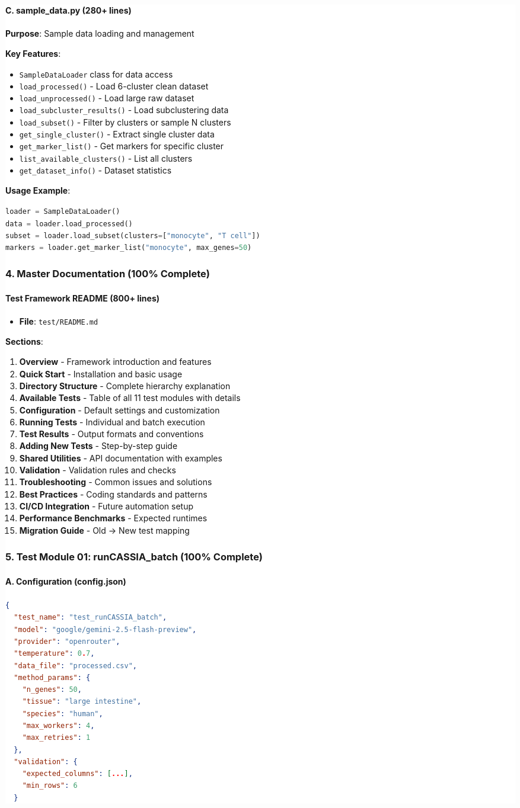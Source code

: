 #### C. sample_data.py (280+ lines)
**Purpose**: Sample data loading and management

**Key Features**:
- `SampleDataLoader` class for data access
- `load_processed()` - Load 6-cluster clean dataset
- `load_unprocessed()` - Load large raw dataset
- `load_subcluster_results()` - Load subclustering data
- `load_subset()` - Filter by clusters or sample N clusters
- `get_single_cluster()` - Extract single cluster data
- `get_marker_list()` - Get markers for specific cluster
- `list_available_clusters()` - List all clusters
- `get_dataset_info()` - Dataset statistics

**Usage Example**:
```python
loader = SampleDataLoader()
data = loader.load_processed()
subset = loader.load_subset(clusters=["monocyte", "T cell"])
markers = loader.get_marker_list("monocyte", max_genes=50)
```

### 4. Master Documentation (100% Complete)

#### Test Framework README (800+ lines)
- **File**: `test/README.md`

**Sections**:
1. **Overview** - Framework introduction and features
2. **Quick Start** - Installation and basic usage
3. **Directory Structure** - Complete hierarchy explanation
4. **Available Tests** - Table of all 11 test modules with details
5. **Configuration** - Default settings and customization
6. **Running Tests** - Individual and batch execution
7. **Test Results** - Output formats and conventions
8. **Adding New Tests** - Step-by-step guide
9. **Shared Utilities** - API documentation with examples
10. **Validation** - Validation rules and checks
11. **Troubleshooting** - Common issues and solutions
12. **Best Practices** - Coding standards and patterns
13. **CI/CD Integration** - Future automation setup
14. **Performance Benchmarks** - Expected runtimes
15. **Migration Guide** - Old → New test mapping

### 5. Test Module 01: runCASSIA_batch (100% Complete)

#### A. Configuration (config.json)
```json
{
  "test_name": "test_runCASSIA_batch",
  "model": "google/gemini-2.5-flash-preview",
  "provider": "openrouter",
  "temperature": 0.7,
  "data_file": "processed.csv",
  "method_params": {
    "n_genes": 50,
    "tissue": "large intestine",
    "species": "human",
    "max_workers": 4,
    "max_retries": 1
  },
  "validation": {
    "expected_columns": [...],
    "min_rows": 6
  }
```